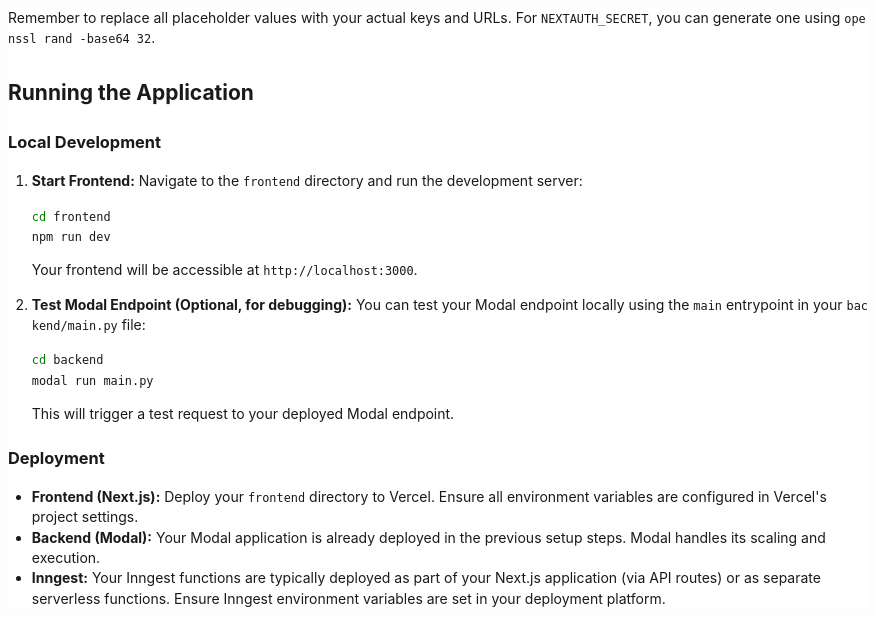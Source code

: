 Remember to replace all placeholder values with your actual keys and URLs. For `NEXTAUTH_SECRET`, you can generate one using `openssl rand -base64 32`.

## Running the Application

### Local Development

1.  **Start Frontend:**
    Navigate to the `frontend` directory and run the development server:

    ```bash
    cd frontend
    npm run dev
    ```

    Your frontend will be accessible at `http://localhost:3000`.

2.  **Test Modal Endpoint (Optional, for debugging):**
    You can test your Modal endpoint locally using the `main` entrypoint in your `backend/main.py` file:

    ```bash
    cd backend
    modal run main.py
    ```

    This will trigger a test request to your deployed Modal endpoint.

### Deployment

  * **Frontend (Next.js):** Deploy your `frontend` directory to Vercel. Ensure all environment variables are configured in Vercel's project settings.
  * **Backend (Modal):** Your Modal application is already deployed in the previous setup steps. Modal handles its scaling and execution.
  * **Inngest:** Your Inngest functions are typically deployed as part of your Next.js application (via API routes) or as separate serverless functions. Ensure Inngest environment variables are set in your deployment platform.
